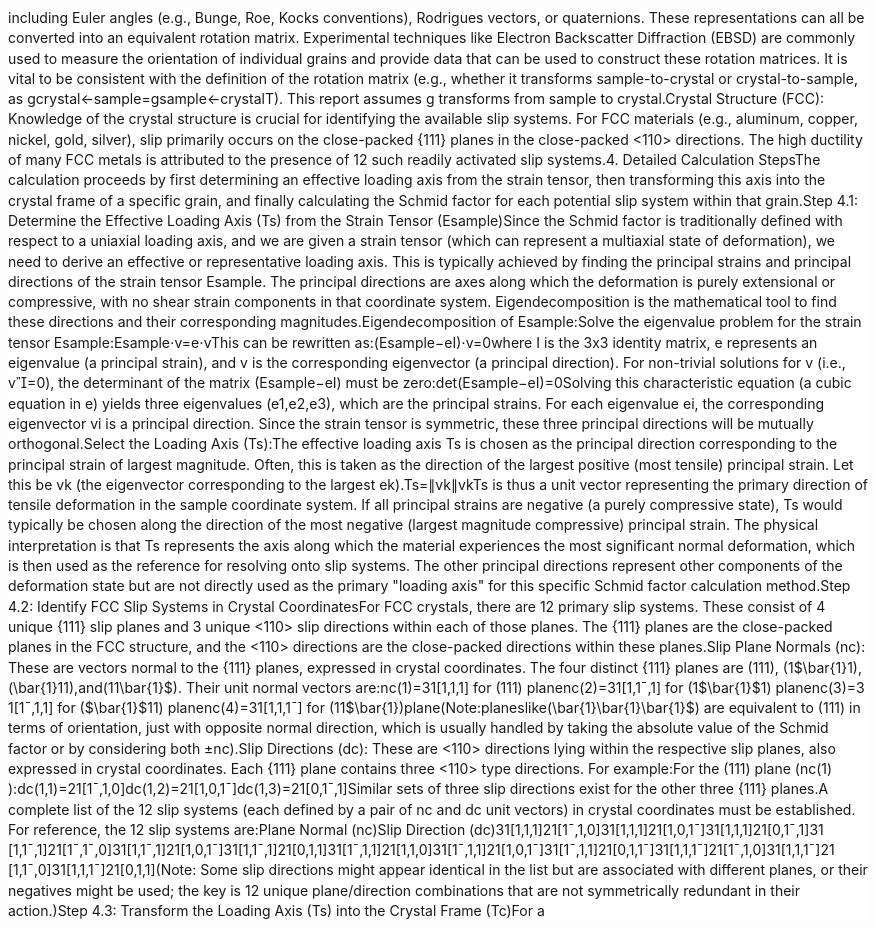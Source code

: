 including Euler angles (e.g., Bunge, Roe, Kocks conventions), Rodrigues vectors, or quaternions. These representations can all be converted into an equivalent rotation matrix. Experimental techniques like Electron Backscatter Diffraction (EBSD) are commonly used to measure the orientation of individual grains and provide data that can be used to construct these rotation matrices. It is vital to be consistent with the definition of the rotation matrix (e.g., whether it transforms sample-to-crystal or crystal-to-sample, as gcrystal←sample​=gsample←crystalT​). This report assumes g transforms from sample to crystal.Crystal Structure (FCC): Knowledge of the crystal structure is crucial for identifying the available slip systems. For FCC materials (e.g., aluminum, copper, nickel, gold, silver), slip primarily occurs on the close-packed {111} planes in the close-packed <110> directions. The high ductility of many FCC metals is attributed to the presence of 12 such readily activated slip systems.4. Detailed Calculation StepsThe calculation proceeds by first determining an effective loading axis from the strain tensor, then transforming this axis into the crystal frame of a specific grain, and finally calculating the Schmid factor for each potential slip system within that grain.Step 4.1: Determine the Effective Loading Axis (Ts​) from the Strain Tensor (Esample​)Since the Schmid factor is traditionally defined with respect to a uniaxial loading axis, and we are given a strain tensor (which can represent a multiaxial state of deformation), we need to derive an effective or representative loading axis. This is typically achieved by finding the principal strains and principal directions of the strain tensor Esample​. The principal directions are axes along which the deformation is purely extensional or compressive, with no shear strain components in that coordinate system. Eigendecomposition is the mathematical tool to find these directions and their corresponding magnitudes.Eigendecomposition of Esample​:Solve the eigenvalue problem for the strain tensor Esample​:Esample​⋅v=e⋅vThis can be rewritten as:(Esample​−eI)⋅v=0where I is the 3x3 identity matrix, e represents an eigenvalue (a principal strain), and v is the corresponding eigenvector (a principal direction). For non-trivial solutions for v (i.e., v=0), the determinant of the matrix (Esample​−eI) must be zero:det(Esample​−eI)=0Solving this characteristic equation (a cubic equation in e) yields three eigenvalues (e1​,e2​,e3​), which are the principal strains. For each eigenvalue ei​, the corresponding eigenvector vi​ is a principal direction. Since the strain tensor is symmetric, these three principal directions will be mutually orthogonal.Select the Loading Axis (Ts​):The effective loading axis Ts​ is chosen as the principal direction corresponding to the principal strain of largest magnitude. Often, this is taken as the direction of the largest positive (most tensile) principal strain. Let this be vk​ (the eigenvector corresponding to the largest ek​).Ts​=∥vk​∥vk​​Ts​ is thus a unit vector representing the primary direction of tensile deformation in the sample coordinate system. If all principal strains are negative (a purely compressive state), Ts​ would typically be chosen along the direction of the most negative (largest magnitude compressive) principal strain. The physical interpretation is that Ts​ represents the axis along which the material experiences the most significant normal deformation, which is then used as the reference for resolving onto slip systems. The other principal directions represent other components of the deformation state but are not directly used as the primary "loading axis" for this specific Schmid factor calculation method.Step 4.2: Identify FCC Slip Systems in Crystal CoordinatesFor FCC crystals, there are 12 primary slip systems. These consist of 4 unique {111} slip planes and 3 unique <110> slip directions within each of those planes. The {111} planes are the close-packed planes in the FCC structure, and the <110> directions are the close-packed directions within these planes.Slip Plane Normals (nc​): These are vectors normal to the {111} planes, expressed in crystal coordinates. The four distinct {111} planes are (111), (1$\bar{1}1),(\bar{1}11),and(11\bar{1}$). Their unit normal vectors are:nc(1)​=3​1​[1,1,1] for (111) planenc(2)​=3​1​[1,1ˉ,1] for (1$\bar{1}$1) planenc(3)​=3​1​[1ˉ,1,1] for ($\bar{1}$11) planenc(4)​=3​1​[1,1,1ˉ] for (11$\bar{1})plane(Note:planeslike(\bar{1}\bar{1}\bar{1}$) are equivalent to (111) in terms of orientation, just with opposite normal direction, which is usually handled by taking the absolute value of the Schmid factor or by considering both ±nc​).Slip Directions (dc​): These are <110> directions lying within the respective slip planes, also expressed in crystal coordinates. Each {111} plane contains three <110> type directions. For example:For the (111) plane (nc(1)​):dc(1,1)​=2​1​[1ˉ,1,0]dc(1,2)​=2​1​[1,0,1ˉ]dc(1,3)​=2​1​[0,1ˉ,1]Similar sets of three slip directions exist for the other three {111} planes.A complete list of the 12 slip systems (each defined by a pair of nc​ and dc​ unit vectors) in crystal coordinates must be established. For reference, the 12 slip systems are:Plane Normal (nc​)Slip Direction (dc​)3​1​[1,1,1]2​1​[1ˉ,1,0]3​1​[1,1,1]2​1​[1,0,1ˉ]3​1​[1,1,1]2​1​[0,1ˉ,1]3​1​[1,1ˉ,1]2​1​[1ˉ,1ˉ,0]3​1​[1,1ˉ,1]2​1​[1,0,1ˉ]3​1​[1,1ˉ,1]2​1​[0,1,1]3​1​[1ˉ,1,1]2​1​[1,1,0]3​1​[1ˉ,1,1]2​1​[1,0,1ˉ]3​1​[1ˉ,1,1]2​1​[0,1,1ˉ]3​1​[1,1,1ˉ]2​1​[1ˉ,1,0]3​1​[1,1,1ˉ]2​1​[1,1ˉ,0]3​1​[1,1,1ˉ]2​1​[0,1,1](Note: Some slip directions might appear identical in the list but are associated with different planes, or their negatives might be used; the key is 12 unique plane/direction combinations that are not symmetrically redundant in their action.)Step 4.3: Transform the Loading Axis (Ts​) into the Crystal Frame (Tc​)For a